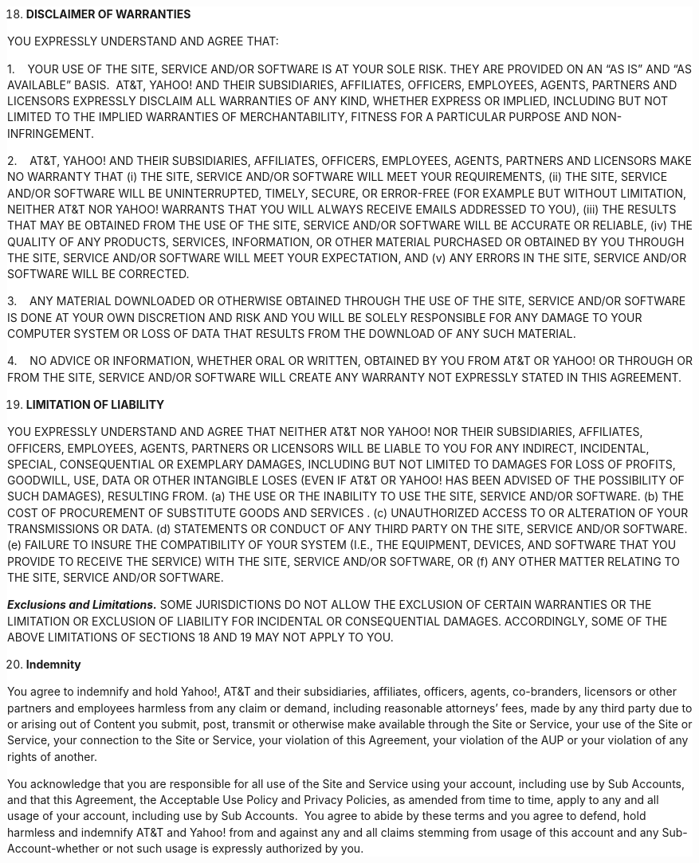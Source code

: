 18. **DISCLAIMER OF WARRANTIES**

YOU EXPRESSLY UNDERSTAND AND AGREE THAT:

1.    YOUR USE OF THE SITE, SERVICE AND/OR SOFTWARE IS AT YOUR SOLE RISK. THEY ARE PROVIDED ON AN “AS IS” AND “AS AVAILABLE” BASIS.  AT&T, YAHOO! AND THEIR SUBSIDIARIES, AFFILIATES, OFFICERS, EMPLOYEES, AGENTS, PARTNERS AND LICENSORS EXPRESSLY DISCLAIM ALL WARRANTIES OF ANY KIND, WHETHER EXPRESS OR IMPLIED, INCLUDING BUT NOT LIMITED TO THE IMPLIED WARRANTIES OF MERCHANTABILITY, FITNESS FOR A PARTICULAR PURPOSE AND NON-INFRINGEMENT.

2.    AT&T, YAHOO! AND THEIR SUBSIDIARIES, AFFILIATES, OFFICERS, EMPLOYEES, AGENTS, PARTNERS AND LICENSORS MAKE NO WARRANTY THAT (i) THE SITE, SERVICE AND/OR SOFTWARE WILL MEET YOUR REQUIREMENTS, (ii) THE SITE, SERVICE AND/OR SOFTWARE WILL BE UNINTERRUPTED, TIMELY, SECURE, OR ERROR-FREE (FOR EXAMPLE BUT WITHOUT LIMITATION, NEITHER AT&T NOR YAHOO! WARRANTS THAT YOU WILL ALWAYS RECEIVE EMAILS ADDRESSED TO YOU), (iii) THE RESULTS THAT MAY BE OBTAINED FROM THE USE OF THE SITE, SERVICE AND/OR SOFTWARE WILL BE ACCURATE OR RELIABLE, (iv) THE QUALITY OF ANY PRODUCTS, SERVICES, INFORMATION, OR OTHER MATERIAL PURCHASED OR OBTAINED BY YOU THROUGH THE SITE, SERVICE AND/OR SOFTWARE WILL MEET YOUR EXPECTATION, AND (v) ANY ERRORS IN THE SITE, SERVICE AND/OR SOFTWARE WILL BE CORRECTED.

3.    ANY MATERIAL DOWNLOADED OR OTHERWISE OBTAINED THROUGH THE USE OF THE SITE, SERVICE AND/OR SOFTWARE IS DONE AT YOUR OWN DISCRETION AND RISK AND YOU WILL BE SOLELY RESPONSIBLE FOR ANY DAMAGE TO YOUR COMPUTER SYSTEM OR LOSS OF DATA THAT RESULTS FROM THE DOWNLOAD OF ANY SUCH MATERIAL.

4.    NO ADVICE OR INFORMATION, WHETHER ORAL OR WRITTEN, OBTAINED BY YOU FROM AT&T OR YAHOO! OR THROUGH OR FROM THE SITE, SERVICE AND/OR SOFTWARE WILL CREATE ANY WARRANTY NOT EXPRESSLY STATED IN THIS AGREEMENT.

19. **LIMITATION OF LIABILITY**

YOU EXPRESSLY UNDERSTAND AND AGREE THAT NEITHER AT&T NOR YAHOO! NOR THEIR SUBSIDIARIES, AFFILIATES, OFFICERS, EMPLOYEES, AGENTS, PARTNERS OR LICENSORS WILL BE LIABLE TO YOU FOR ANY INDIRECT, INCIDENTAL, SPECIAL, CONSEQUENTIAL OR EXEMPLARY DAMAGES, INCLUDING BUT NOT LIMITED TO DAMAGES FOR LOSS OF PROFITS, GOODWILL, USE, DATA OR OTHER INTANGIBLE LOSES (EVEN IF AT&T OR YAHOO! HAS BEEN ADVISED OF THE POSSIBILITY OF SUCH DAMAGES), RESULTING FROM. (a) THE USE OR THE INABILITY TO USE THE SITE, SERVICE AND/OR SOFTWARE. (b) THE COST OF PROCUREMENT OF SUBSTITUTE GOODS AND SERVICES . (c) UNAUTHORIZED ACCESS TO OR ALTERATION OF YOUR TRANSMISSIONS OR DATA. (d) STATEMENTS OR CONDUCT OF ANY THIRD PARTY ON THE SITE, SERVICE AND/OR SOFTWARE. (e) FAILURE TO INSURE THE COMPATIBILITY OF YOUR SYSTEM (I.E., THE EQUIPMENT, DEVICES, AND SOFTWARE THAT YOU PROVIDE TO RECEIVE THE SERVICE) WITH THE SITE, SERVICE AND/OR SOFTWARE, OR (f) ANY OTHER MATTER RELATING TO THE SITE, SERVICE AND/OR SOFTWARE.

**_Exclusions and Limitations._** SOME JURISDICTIONS DO NOT ALLOW THE EXCLUSION OF CERTAIN WARRANTIES OR THE LIMITATION OR EXCLUSION OF LIABILITY FOR INCIDENTAL OR CONSEQUENTIAL DAMAGES. ACCORDINGLY, SOME OF THE ABOVE LIMITATIONS OF SECTIONS 18 AND 19 MAY NOT APPLY TO YOU.

20. **Indemnity**

You agree to indemnify and hold Yahoo!, AT&T and their subsidiaries, affiliates, officers, agents, co-branders, licensors or other partners and employees harmless from any claim or demand, including reasonable attorneys’ fees, made by any third party due to or arising out of Content you submit, post, transmit or otherwise make available through the Site or Service, your use of the Site or Service, your connection to the Site or Service, your violation of this Agreement, your violation of the AUP or your violation of any rights of another.

You acknowledge that you are responsible for all use of the Site and Service using your account, including use by Sub Accounts, and that this Agreement, the Acceptable Use Policy and Privacy Policies, as amended from time to time, apply to any and all usage of your account, including use by Sub Accounts.  You agree to abide by these terms and you agree to defend, hold harmless and indemnify AT&T and Yahoo! from and against any and all claims stemming from usage of this account and any Sub-Account-whether or not such usage is expressly authorized by you.
